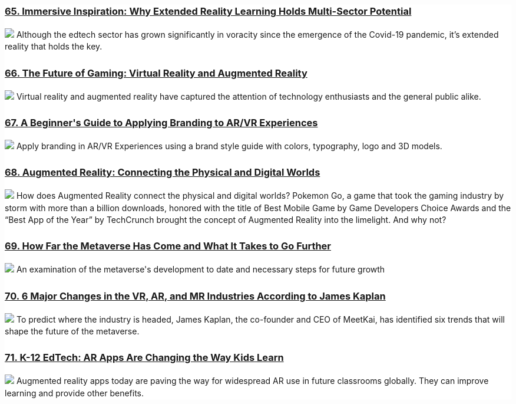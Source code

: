 ### [65. Immersive Inspiration: Why Extended Reality Learning Holds Multi-Sector Potential](https://hackernoon.com/immersive-inspiration-why-extended-reality-learning-holds-multi-sector-potential)
![](https://cdn.hackernoon.com/images/AyspbPX32fhvPLqUsbsDvTB6IVg2-71a3pqb.jpeg)
Although the edtech sector has grown significantly in voracity since the emergence of the Covid-19 pandemic, it’s extended reality that holds the key.

### [66. The Future of Gaming: Virtual Reality and Augmented Reality](https://hackernoon.com/the-future-of-gaming-virtual-reality-and-augmented-reality)
![](https://cdn.hackernoon.com/images/sinW25rWovdN38P2ArzdPSCP3hi1-1x93jwx.jpeg)
Virtual reality and augmented reality have captured the attention of technology enthusiasts and the general public alike. 

### [67. A Beginner's Guide to Applying Branding to AR/VR Experiences](https://hackernoon.com/a-beginners-guide-to-applying-branding-to-arvr-experiences-hl2r34qc)
![](https://hackernoon.com/images/jf6vZ688mOdIbQoKHGHxhReTALF2-603z280d.jpeg)
Apply branding in AR/VR Experiences using a brand style guide with colors, typography, logo and 3D models.

### [68. Augmented Reality: Connecting the Physical and Digital Worlds](https://hackernoon.com/augmented-reality-connecting-the-physical-and-digital-worlds-735c3wmw)
![](https://firebasestorage.googleapis.com/v0/b/hackernoon-app.appspot.com/o/images%2FAURTLQvt67O9A2fTYbN0UXvtzYI3-f6493wnm.jpeg?alt=media&token=0f68b080-461b-4b88-bb40-19913d1cbd1f)
How does Augmented Reality connect the physical and digital worlds? Pokemon Go, a game that took the gaming industry by storm with more than a billion downloads, honored with the title of Best Mobile Game by Game Developers Choice Awards and the “Best App of the Year” by TechCrunch brought the concept of Augmented Reality into the limelight. And why not? 

### [69. How Far the Metaverse Has Come and What It Takes to Go Further](https://hackernoon.com/how-far-the-metaverse-has-come-and-what-it-takes-to-go-further)
![](https://cdn.hackernoon.com/images/O5CgnFFaZoT0d5lLFs7aiL9pZr92-0393mxa.jpeg)
An examination of the metaverse's development to date and necessary steps for future growth

### [70. 6 Major Changes in the VR, AR, and MR Industries According to James Kaplan](https://hackernoon.com/6-major-changes-in-the-vr-ar-and-mr-industries-according-to-james-kaplan)
![](https://cdn.hackernoon.com/images/IymvKKTnYPZ9oRrN7IjNRPC4QKr1-4i93oce.jpeg)
To predict where the industry is headed, James Kaplan, the co-founder and CEO of MeetKai, has identified six trends that will shape the future of the metaverse.

### [71. K-12 EdTech: AR Apps Are Changing the Way Kids Learn](https://hackernoon.com/how-ar-apps-are-changing-the-future-of-teaching-now)
![](https://cdn.hackernoon.com/images/auvmcYmiaUfCb4C26LzwWscfZ9k2-ec03obf.png)
Augmented reality apps today are paving the way for widespread AR use in future classrooms globally. They can improve learning and provide other benefits. 
